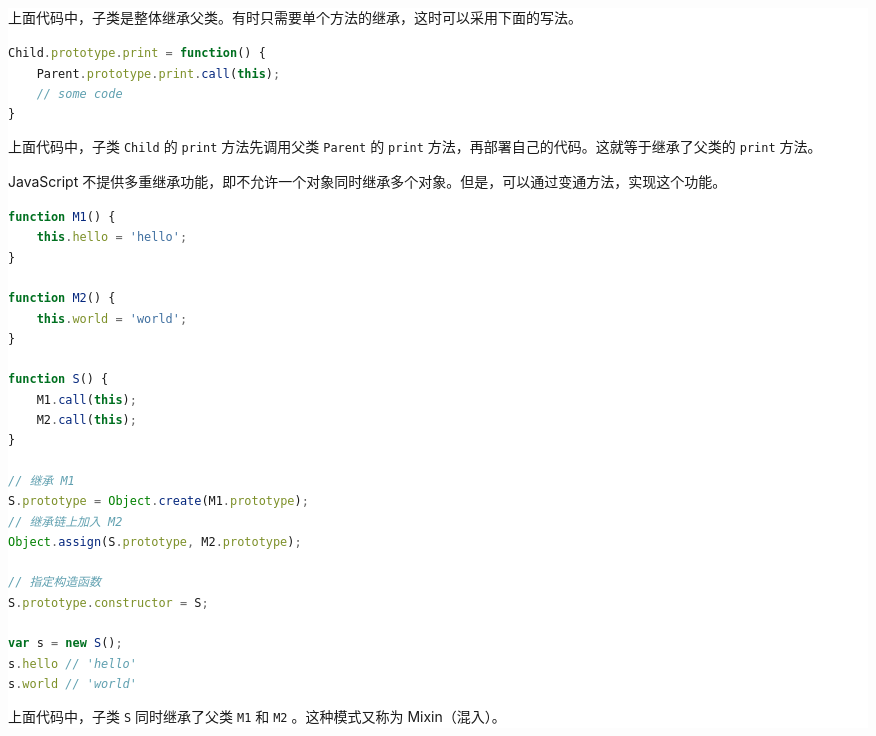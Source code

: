 上面代码中，子类是整体继承父类。有时只需要单个方法的继承，这时可以采用下面的写法。

```javascript
Child.prototype.print = function() {
    Parent.prototype.print.call(this);
    // some code
}
```

上面代码中，子类 `Child` 的 `print` 方法先调用父类 `Parent` 的 `print` 方法，再部署自己的代码。这就等于继承了父类的 `print` 方法。

JavaScript 不提供多重继承功能，即不允许一个对象同时继承多个对象。但是，可以通过变通方法，实现这个功能。

```javascript
function M1() {
    this.hello = 'hello';
}

function M2() {
    this.world = 'world';
}

function S() {
    M1.call(this);
    M2.call(this);
}

// 继承 M1
S.prototype = Object.create(M1.prototype);
// 继承链上加入 M2
Object.assign(S.prototype, M2.prototype);

// 指定构造函数
S.prototype.constructor = S;

var s = new S();
s.hello // 'hello'
s.world // 'world'
```

上面代码中，子类 `S` 同时继承了父类 `M1` 和 `M2` 。这种模式又称为 Mixin（混入）。